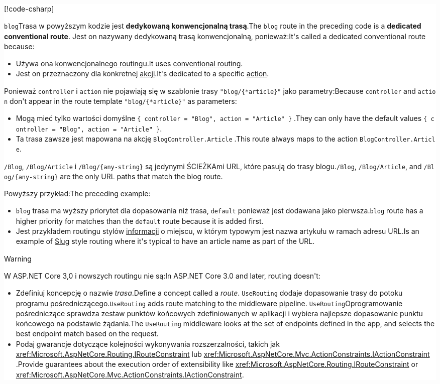 [!code-csharp[](routing/samples/3.x/main/Startup.cs?name=snippet_1)]

<a name="dcr"></a>

<span data-ttu-id="0a4e0-200">`blog`Trasa w powyższym kodzie jest **dedykowaną konwencjonalną trasą**.</span><span class="sxs-lookup"><span data-stu-id="0a4e0-200">The `blog` route in the preceding code is a **dedicated conventional route**.</span></span> <span data-ttu-id="0a4e0-201">Jest on nazywany dedykowaną trasą konwencjonalną, ponieważ:</span><span class="sxs-lookup"><span data-stu-id="0a4e0-201">It's called a dedicated conventional route because:</span></span>

* <span data-ttu-id="0a4e0-202">Używa ona [konwencjonalnego routingu](#cr).</span><span class="sxs-lookup"><span data-stu-id="0a4e0-202">It uses [conventional routing](#cr).</span></span>
* <span data-ttu-id="0a4e0-203">Jest on przeznaczony dla konkretnej [akcji](#action).</span><span class="sxs-lookup"><span data-stu-id="0a4e0-203">It's dedicated to a specific [action](#action).</span></span>

<span data-ttu-id="0a4e0-204">Ponieważ `controller` i `action` nie pojawiają się w szablonie trasy `"blog/{*article}"` jako parametry:</span><span class="sxs-lookup"><span data-stu-id="0a4e0-204">Because `controller` and `action` don't appear in the route template `"blog/{*article}"` as parameters:</span></span>

* <span data-ttu-id="0a4e0-205">Mogą mieć tylko wartości domyślne `{ controller = "Blog", action = "Article" }` .</span><span class="sxs-lookup"><span data-stu-id="0a4e0-205">They can only have the default values `{ controller = "Blog", action = "Article" }`.</span></span>
* <span data-ttu-id="0a4e0-206">Ta trasa zawsze jest mapowana na akcję `BlogController.Article` .</span><span class="sxs-lookup"><span data-stu-id="0a4e0-206">This route always maps to the action `BlogController.Article`.</span></span>

<span data-ttu-id="0a4e0-207">`/Blog`, `/Blog/Article` i `/Blog/{any-string}` są jedynymi ŚCIEŻKAmi URL, które pasują do trasy blogu.</span><span class="sxs-lookup"><span data-stu-id="0a4e0-207">`/Blog`, `/Blog/Article`, and `/Blog/{any-string}` are the only URL paths that match the blog route.</span></span>

<span data-ttu-id="0a4e0-208">Powyższy przykład:</span><span class="sxs-lookup"><span data-stu-id="0a4e0-208">The preceding example:</span></span>

* <span data-ttu-id="0a4e0-209">`blog` trasa ma wyższy priorytet dla dopasowania niż trasa, `default` ponieważ jest dodawana jako pierwsza.</span><span class="sxs-lookup"><span data-stu-id="0a4e0-209">`blog` route has a higher priority for matches than the `default` route because it is added first.</span></span>
* <span data-ttu-id="0a4e0-210">Jest przykładem routingu stylów [informacji](https://developer.mozilla.org/docs/Glossary/Slug) o miejscu, w którym typowym jest nazwa artykułu w ramach adresu URL.</span><span class="sxs-lookup"><span data-stu-id="0a4e0-210">Is an example of [Slug](https://developer.mozilla.org/docs/Glossary/Slug) style routing where it's typical to have an article name as part of the URL.</span></span>

> [!WARNING]
> <span data-ttu-id="0a4e0-211">W ASP.NET Core 3,0 i nowszych routingu nie są:</span><span class="sxs-lookup"><span data-stu-id="0a4e0-211">In ASP.NET Core 3.0 and later, routing doesn't:</span></span>
> * <span data-ttu-id="0a4e0-212">Zdefiniuj koncepcję o nazwie *trasa*.</span><span class="sxs-lookup"><span data-stu-id="0a4e0-212">Define a concept called a *route*.</span></span> <span data-ttu-id="0a4e0-213">`UseRouting` dodaje dopasowanie trasy do potoku programu pośredniczącego.</span><span class="sxs-lookup"><span data-stu-id="0a4e0-213">`UseRouting` adds route matching to the middleware pipeline.</span></span> <span data-ttu-id="0a4e0-214">`UseRouting`Oprogramowanie pośredniczące sprawdza zestaw punktów końcowych zdefiniowanych w aplikacji i wybiera najlepsze dopasowanie punktu końcowego na podstawie żądania.</span><span class="sxs-lookup"><span data-stu-id="0a4e0-214">The `UseRouting` middleware looks at the set of endpoints defined in the app, and selects the best endpoint match based on the request.</span></span>
> * <span data-ttu-id="0a4e0-215">Podaj gwarancje dotyczące kolejności wykonywania rozszerzalności, takich jak <xref:Microsoft.AspNetCore.Routing.IRouteConstraint> lub <xref:Microsoft.AspNetCore.Mvc.ActionConstraints.IActionConstraint> .</span><span class="sxs-lookup"><span data-stu-id="0a4e0-215">Provide guarantees about the execution order of extensibility like <xref:Microsoft.AspNetCore.Routing.IRouteConstraint> or <xref:Microsoft.AspNetCore.Mvc.ActionConstraints.IActionConstraint>.</span></span>
>